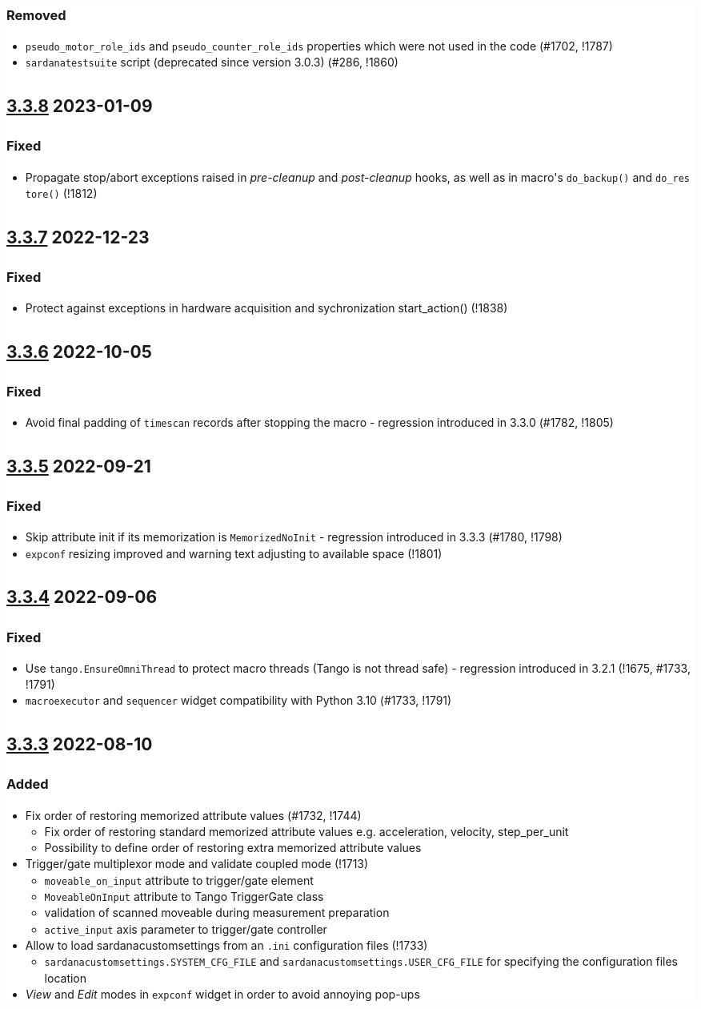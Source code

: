 ### Removed

* `pseudo_motor_role_ids` and `pseudo_counter_role_ids` properties which were not
  used in the code (#1702, !1787)
* `sardanatestsuite` script (deprecated since version 3.0.3) (#286, !1860)

## [3.3.8] 2023-01-09

### Fixed

* Propagate stop/abort exceptions raised in *pre-cleanup* and *post-cleanup*
  hooks, as well as in macro's `do_backup()` and `do_restore()` (!1812)

## [3.3.7] 2022-12-23

### Fixed

* Protect against exceptions in hardware acquisition and sychronization
start_action() (!1838)

## [3.3.6] 2022-10-05

### Fixed

* Avoid final padding of `timescan` records after stopping the macro -
regression introduced in 3.3.0 (#1782, !1805)
## [3.3.5] 2022-09-21

### Fixed

* Skip attribute init if its memorization is `MemorizedNoInit` -
  regression introduced in 3.3.3  (#1780, !1798)
* `expconf` resizing improved and warning text adjusting to available space (!1801)

## [3.3.4] 2022-09-06

### Fixed

* Use `tango.EnsureOmniThread` to protect macro threads 
  (Tango is not thread safe) - regression introduced in 3.2.1  (!1675, #1733, !1791)
* `macroexecutor` and `sequencer` widget compatibility with Python 3.10
  (#1733, !1791)

## [3.3.3] 2022-08-10

### Added

* Fix order of restoring memorized attribute values (#1732, !1744)
  * Fix order of restoring standard memorized attribute values
    e.g. acceleration, velocity, step_per_unit
  * Possibility to define order of restoring extra memorized attribute values
* Trigger/gate multiplexor mode and validate coupled mode (!1713)
  * `moveable_on_input` attribute to trigger/gate element
  * `MoveableOnInput` attribute to Tango TriggerGate class
  * validation of scanned moveable during measurement preparation
  * `active_input` axis parameter to trigger/gate controller
* Allow to load sardanacustomsettings from an `.ini` configuration files (!1733)
  * `sardanacustomsettings.SYSTEM_CFG_FILE` and `sardanacustomsettings.USER_CFG_FILE`
    for specifying the configuration files location
* _View_ and _Edit_ modes in `expconf` widget in order to avoid annoying pop-ups

[keepachangelog.com]: http://keepachangelog.com
[3.4.4]: https://gitlab.com/sardana-org/sardana/-/compare/3.4.3...3.4.4
[3.4.3]: https://gitlab.com/sardana-org/sardana/-/compare/3.4.2...3.4.3
[3.4.2]: https://gitlab.com/sardana-org/sardana/-/compare/3.4.1...3.4.2
[3.4.1]: https://gitlab.com/sardana-org/sardana/-/compare/3.4.0...3.4.1
[3.4.0]: https://gitlab.com/sardana-org/sardana/-/compare/3.3.8...3.4.0
[3.3.8]: https://gitlab.com/sardana-org/sardana/-/compare/3.3.7...3.3.8
[3.3.7]: https://gitlab.com/sardana-org/sardana/-/compare/3.3.6...3.3.7
[3.3.6]: https://gitlab.com/sardana-org/sardana/-/compare/3.3.5...3.3.6
[3.3.5]: https://gitlab.com/sardana-org/sardana/-/compare/3.3.4...3.3.5
[3.3.4]: https://gitlab.com/sardana-org/sardana/-/compare/3.3.3...3.3.4
[3.3.3]: https://gitlab.com/sardana-org/sardana/-/compare/3.2.1...3.3.3
[3.2.1]: https://gitlab.com/sardana-org/sardana/-/compare/3.2.0...3.2.1
[3.2.0]: https://gitlab.com/sardana-org/sardana/-/compare/3.1.3...3.2.0
[3.1.3]: https://gitlab.com/sardana-org/sardana/-/compare/3.1.2...3.1.3
[3.1.2]: https://gitlab.com/sardana-org/sardana/-/compare/3.1.1...3.1.2
[3.1.1]: https://gitlab.com/sardana-org/sardana/-/compare/3.1.0...3.1.1
[3.1.0]: https://gitlab.com/sardana-org/sardana/-/compare/3.0.3...3.1.0
[3.0.3]: https://gitlab.com/sardana-org/sardana/-/compare/2.8.6...3.0.3
[2.8.6]: https://gitlab.com/sardana-org/sardana/-/compare/2.8.5...2.8.6
[2.8.5]: https://gitlab.com/sardana-org/sardana/-/compare/2.8.4...2.8.5
[2.8.4]: https://gitlab.com/sardana-org/sardana/-/compare/2.8.3...2.8.4
[2.8.3]: https://gitlab.com/sardana-org/sardana/-/compare/2.8.2...2.8.3
[2.8.2]: https://gitlab.com/sardana-org/sardana/-/compare/2.8.1...2.8.2
[2.8.1]: https://gitlab.com/sardana-org/sardana/-/compare/2.8.0...2.8.1
[2.8.0]: https://gitlab.com/sardana-org/sardana/-/compare/2.7.2...2.8.0
[2.7.2]: https://gitlab.com/sardana-org/sardana/-/compare/2.7.2...2.7.1
[2.7.1]: https://gitlab.com/sardana-org/sardana/-/compare/2.7.1...2.7.0
[2.7.0]: https://gitlab.com/sardana-org/sardana/-/compare/2.7.0...2.6.1
[2.6.1]: https://gitlab.com/sardana-org/sardana/-/compare/2.6.1...2.6.0
[2.6.0]: https://gitlab.com/sardana-org/sardana/-/compare/2.6.0...2.5.0
[2.5.0]: https://gitlab.com/sardana-org/sardana/-/compare/2.5.0...2.4.0
[2.4.0]: https://gitlab.com/sardana-org/sardana/-/compare/2.4.0...2.3.2
[2.3.2]: https://gitlab.com/sardana-org/sardana/-/compare/2.3.2...2.3.1
[2.3.1]: https://gitlab.com/sardana-org/sardana/-/compare/2.3.1...2.3.0
[2.3.0]: https://gitlab.com/sardana-org/sardana/-/compare/2.3.0...2.2.3
[2.2.3]: https://gitlab.com/sardana-org/sardana/-/compare/2.2.3...2.2.2
[2.2.2]: https://gitlab.com/sardana-org/sardana/-/compare/2.2.2...2.2.1
[2.2.1]: https://gitlab.com/sardana-org/sardana/-/compare/2.2.1...2.2.0
[2.2.0]: https://gitlab.com/sardana-org/sardana/-/compare/2.2.0...2.1.1
[2.1.1]: https://gitlab.com/sardana-org/sardana/-/compare/2.1.1...2.1.0
[2.1.0]: https://gitlab.com/sardana-org/sardana/-/compare/2.1.0...2.0.0
[2.0.0]: https://gitlab.com/sardana-org/sardana/-/compare/2.0.0...1.6.1
[1.6.1]: https://gitlab.com/sardana-org/sardana/-/compare/1.6.1...1.6.0
[1.6.0]: https://gitlab.com/sardana-org/sardana/-/tree/1.6.0